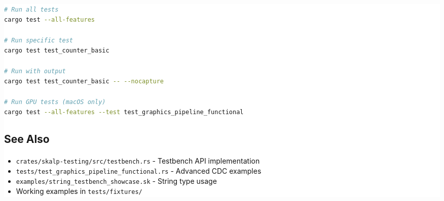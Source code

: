```bash
# Run all tests
cargo test --all-features

# Run specific test
cargo test test_counter_basic

# Run with output
cargo test test_counter_basic -- --nocapture

# Run GPU tests (macOS only)
cargo test --all-features --test test_graphics_pipeline_functional
```

## See Also

- `crates/skalp-testing/src/testbench.rs` - Testbench API implementation
- `tests/test_graphics_pipeline_functional.rs` - Advanced CDC examples
- `examples/string_testbench_showcase.sk` - String type usage
- Working examples in `tests/fixtures/`
